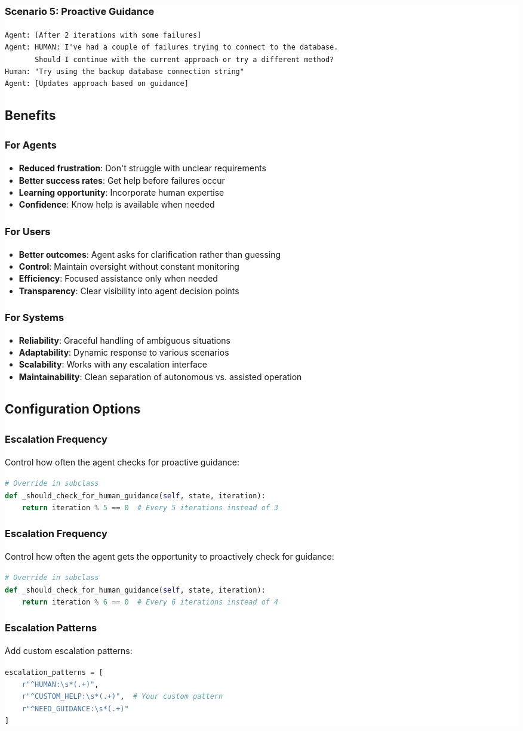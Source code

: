### Scenario 5: Proactive Guidance
```
Agent: [After 2 iterations with some failures]
Agent: HUMAN: I've had a couple of failures trying to connect to the database.
       Should I continue with the current approach or try a different method?
Human: "Try using the backup database connection string"
Agent: [Updates approach based on guidance]
```

## Benefits

### For Agents
- **Reduced frustration**: Don't struggle with unclear requirements
- **Better success rates**: Get help before failures occur
- **Learning opportunity**: Incorporate human expertise
- **Confidence**: Know help is available when needed

### For Users  
- **Better outcomes**: Agent asks for clarification rather than guessing
- **Control**: Maintain oversight without constant monitoring
- **Efficiency**: Focused assistance only when needed
- **Transparency**: Clear visibility into agent decision points

### For Systems
- **Reliability**: Graceful handling of ambiguous situations
- **Adaptability**: Dynamic response to various scenarios
- **Scalability**: Works with any escalation interface
- **Maintainability**: Clean separation of autonomous vs. assisted operation

## Configuration Options

### Escalation Frequency
Control how often the agent checks for proactive guidance:
```python
# Override in subclass
def _should_check_for_human_guidance(self, state, iteration):
    return iteration % 5 == 0  # Every 5 iterations instead of 3
```

### Escalation Frequency
Control how often the agent gets the opportunity to proactively check for guidance:
```python
# Override in subclass
def _should_check_for_human_guidance(self, state, iteration):
    return iteration % 6 == 0  # Every 6 iterations instead of 4
```

### Escalation Patterns
Add custom escalation patterns:
```python
escalation_patterns = [
    r"^HUMAN:\s*(.+)",
    r"^CUSTOM_HELP:\s*(.+)",  # Your custom pattern
    r"^NEED_GUIDANCE:\s*(.+)"
]
```
